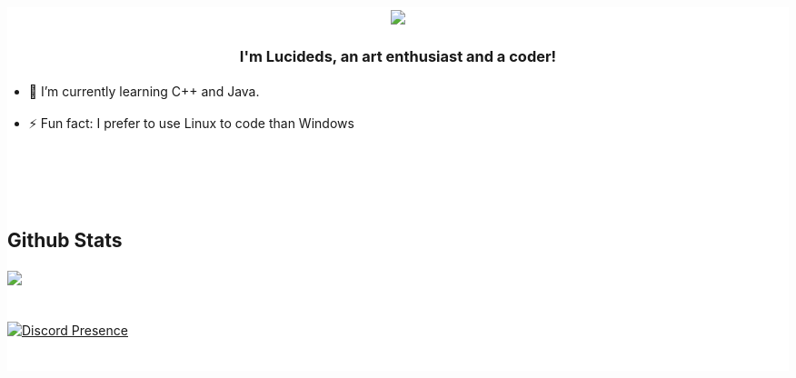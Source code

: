 <div align="center">
<img src="https://rishavanand.github.io/static/images/greetings.gif" align="center" style="width: 100%" />
</div>  
  

### <div align="center">I'm Lucideds, an art enthusiast and a coder!</div>  
  

- 🌱 I’m currently learning C++ and Java.  
  

- ⚡ Fun fact: I prefer to use Linux to code than Windows  
  

<br/>  



<br/>  



  

<br/>  


## Github Stats  
<div ><img src="https://github-readme-stats.vercel.app/api?username=Lucideds&show_icons=true&count_private=true&hide_border=true&bg_color=1e1e2e&text_color=cdd6f4&icon_color=cba6f7&title_color=94e2d5"  /></div>  

<br/>  

[![Discord Presence](https://lanyard.cnrad.dev/api/1052290524427591731)](https://discord.com/users/1052290524427591731)  

<br/>  
